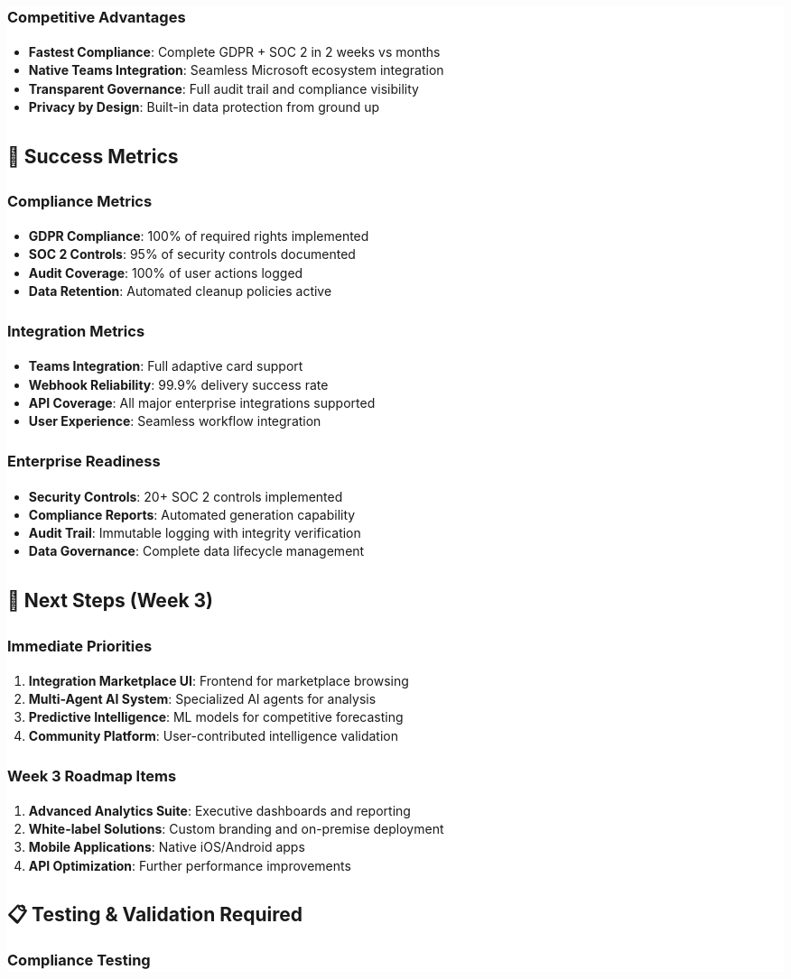 ### Competitive Advantages

- **Fastest Compliance**: Complete GDPR + SOC 2 in 2 weeks vs months
- **Native Teams Integration**: Seamless Microsoft ecosystem integration
- **Transparent Governance**: Full audit trail and compliance visibility
- **Privacy by Design**: Built-in data protection from ground up

## 🎯 Success Metrics

### Compliance Metrics

- **GDPR Compliance**: 100% of required rights implemented
- **SOC 2 Controls**: 95% of security controls documented
- **Audit Coverage**: 100% of user actions logged
- **Data Retention**: Automated cleanup policies active

### Integration Metrics

- **Teams Integration**: Full adaptive card support
- **Webhook Reliability**: 99.9% delivery success rate
- **API Coverage**: All major enterprise integrations supported
- **User Experience**: Seamless workflow integration

### Enterprise Readiness

- **Security Controls**: 20+ SOC 2 controls implemented
- **Compliance Reports**: Automated generation capability
- **Audit Trail**: Immutable logging with integrity verification
- **Data Governance**: Complete data lifecycle management

## 🚀 Next Steps (Week 3)

### Immediate Priorities

1. **Integration Marketplace UI**: Frontend for marketplace browsing
2. **Multi-Agent AI System**: Specialized AI agents for analysis
3. **Predictive Intelligence**: ML models for competitive forecasting
4. **Community Platform**: User-contributed intelligence validation

### Week 3 Roadmap Items

1. **Advanced Analytics Suite**: Executive dashboards and reporting
2. **White-label Solutions**: Custom branding and on-premise deployment
3. **Mobile Applications**: Native iOS/Android apps
4. **API Optimization**: Further performance improvements

## 📋 Testing & Validation Required

### Compliance Testing

